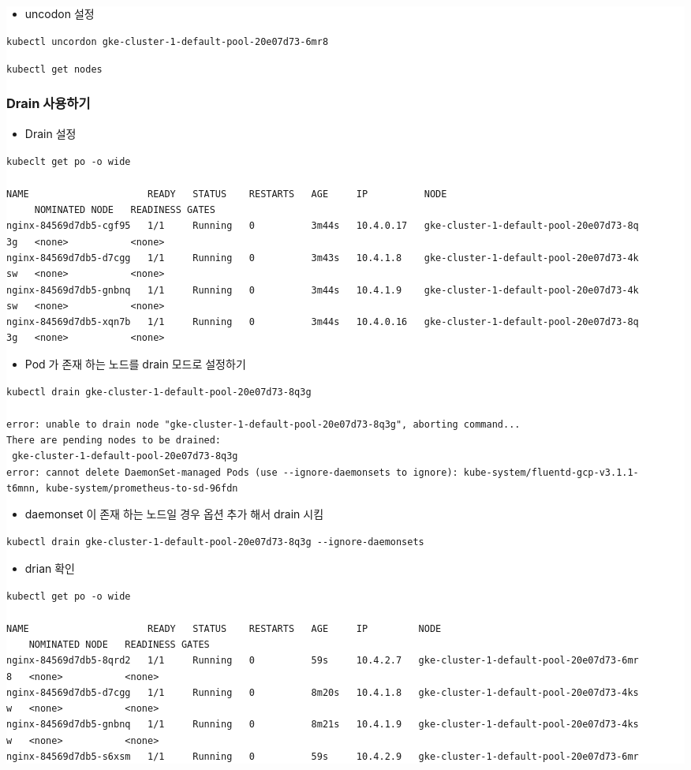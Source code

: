 - uncodon 설정

```{bash}
kubectl uncordon gke-cluster-1-default-pool-20e07d73-6mr8
```

```{bash}
kubectl get nodes
```

### Drain 사용하기

- Drain 설정

```{bash}
kubeclt get po -o wide

NAME                     READY   STATUS    RESTARTS   AGE     IP          NODE
     NOMINATED NODE   READINESS GATES
nginx-84569d7db5-cgf95   1/1     Running   0          3m44s   10.4.0.17   gke-cluster-1-default-pool-20e07d73-8q
3g   <none>           <none>
nginx-84569d7db5-d7cgg   1/1     Running   0          3m43s   10.4.1.8    gke-cluster-1-default-pool-20e07d73-4k
sw   <none>           <none>
nginx-84569d7db5-gnbnq   1/1     Running   0          3m44s   10.4.1.9    gke-cluster-1-default-pool-20e07d73-4k
sw   <none>           <none>
nginx-84569d7db5-xqn7b   1/1     Running   0          3m44s   10.4.0.16   gke-cluster-1-default-pool-20e07d73-8q
3g   <none>           <none>
```

- Pod 가 존재 하는 노드를 drain 모드로 설정하기

```{bash}
kubectl drain gke-cluster-1-default-pool-20e07d73-8q3g

error: unable to drain node "gke-cluster-1-default-pool-20e07d73-8q3g", aborting command...
There are pending nodes to be drained:
 gke-cluster-1-default-pool-20e07d73-8q3g
error: cannot delete DaemonSet-managed Pods (use --ignore-daemonsets to ignore): kube-system/fluentd-gcp-v3.1.1-
t6mnn, kube-system/prometheus-to-sd-96fdn
```

- daemonset 이 존재 하는 노드일 경우 옵션 추가 해서 drain 시킴

```{bash}
kubectl drain gke-cluster-1-default-pool-20e07d73-8q3g --ignore-daemonsets
```

- drian 확인

```{bash}
kubectl get po -o wide

NAME                     READY   STATUS    RESTARTS   AGE     IP         NODE
    NOMINATED NODE   READINESS GATES
nginx-84569d7db5-8qrd2   1/1     Running   0          59s     10.4.2.7   gke-cluster-1-default-pool-20e07d73-6mr
8   <none>           <none>
nginx-84569d7db5-d7cgg   1/1     Running   0          8m20s   10.4.1.8   gke-cluster-1-default-pool-20e07d73-4ks
w   <none>           <none>
nginx-84569d7db5-gnbnq   1/1     Running   0          8m21s   10.4.1.9   gke-cluster-1-default-pool-20e07d73-4ks
w   <none>           <none>
nginx-84569d7db5-s6xsm   1/1     Running   0          59s     10.4.2.9   gke-cluster-1-default-pool-20e07d73-6mr
```